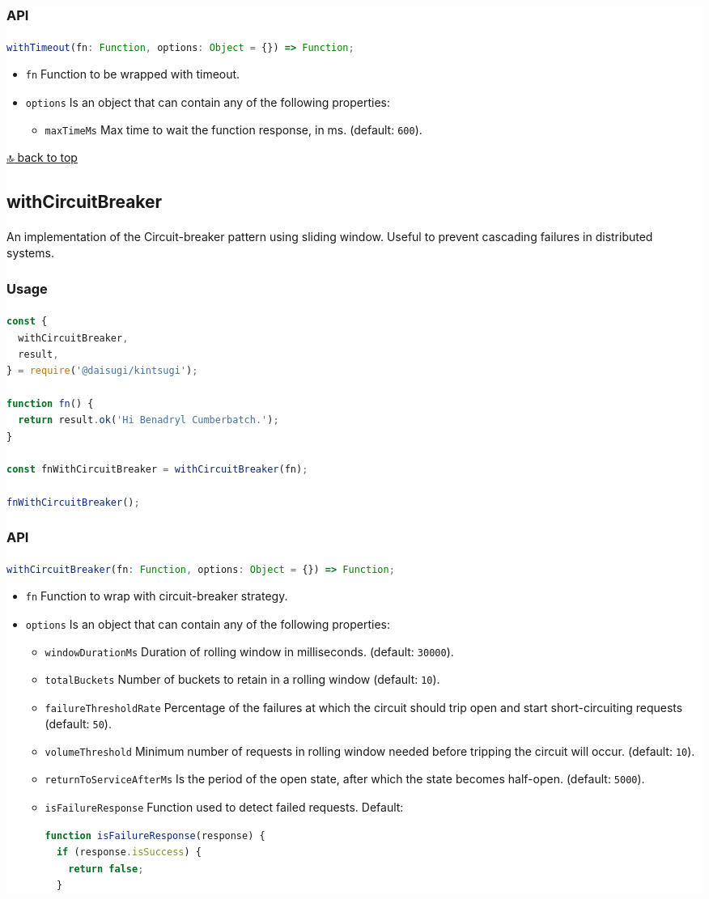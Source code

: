 ### API

```javascript
withTimeout(fn: Function, options: Object = {}) => Function;
```

- `fn` Function to be wrapped with timeout.
- `options` Is an object that can contain any of the following properties:

  - `maxTimeMs` Max time to wait the function response, in ms. (default: `600`).

[:top: back to top](#table-of-contents)

## withCircuitBreaker

An implementation of the Circuit-breaker pattern using sliding window. Useful to prevent cascading failures in distributed systems.

### Usage

```javascript
const {
  withCircuitBreaker,
  result,
} = require('@daisugi/kintsugi');

function fn() {
  return result.ok('Hi Benadryl Cumberbatch.');
}

const fnWithCircuitBreaker = withCircuitBreaker(fn);

fnWithCircuitBreaker();
```

### API

```javascript
withCircuitBreaker(fn: Function, options: Object = {}) => Function;
```

- `fn` Function to wrap with circuit-breaker strategy.
- `options` Is an object that can contain any of the following properties:

  - `windowDurationMs` Duration of rolling window in milliseconds. (default: `30000`).
  - `totalBuckets` Number of buckets to retain in a rolling window (default: `10`).
  - `failureThresholdRate` Percentage of the failures at which the circuit should trip open and start short-circuiting requests (default: `50`).
  - `volumeThreshold` Minimum number of requests in rolling window needed before tripping the circuit will occur. (default: `10`).
  - `returnToServiceAfterMs` Is the period of the open state, after which the state becomes half-open. (default: `5000`).
  - `isFailureResponse` Function used to detect failed requests. Default:

    ```javascript
    function isFailureResponse(response) {
      if (response.isSuccess) {
        return false;
      }
